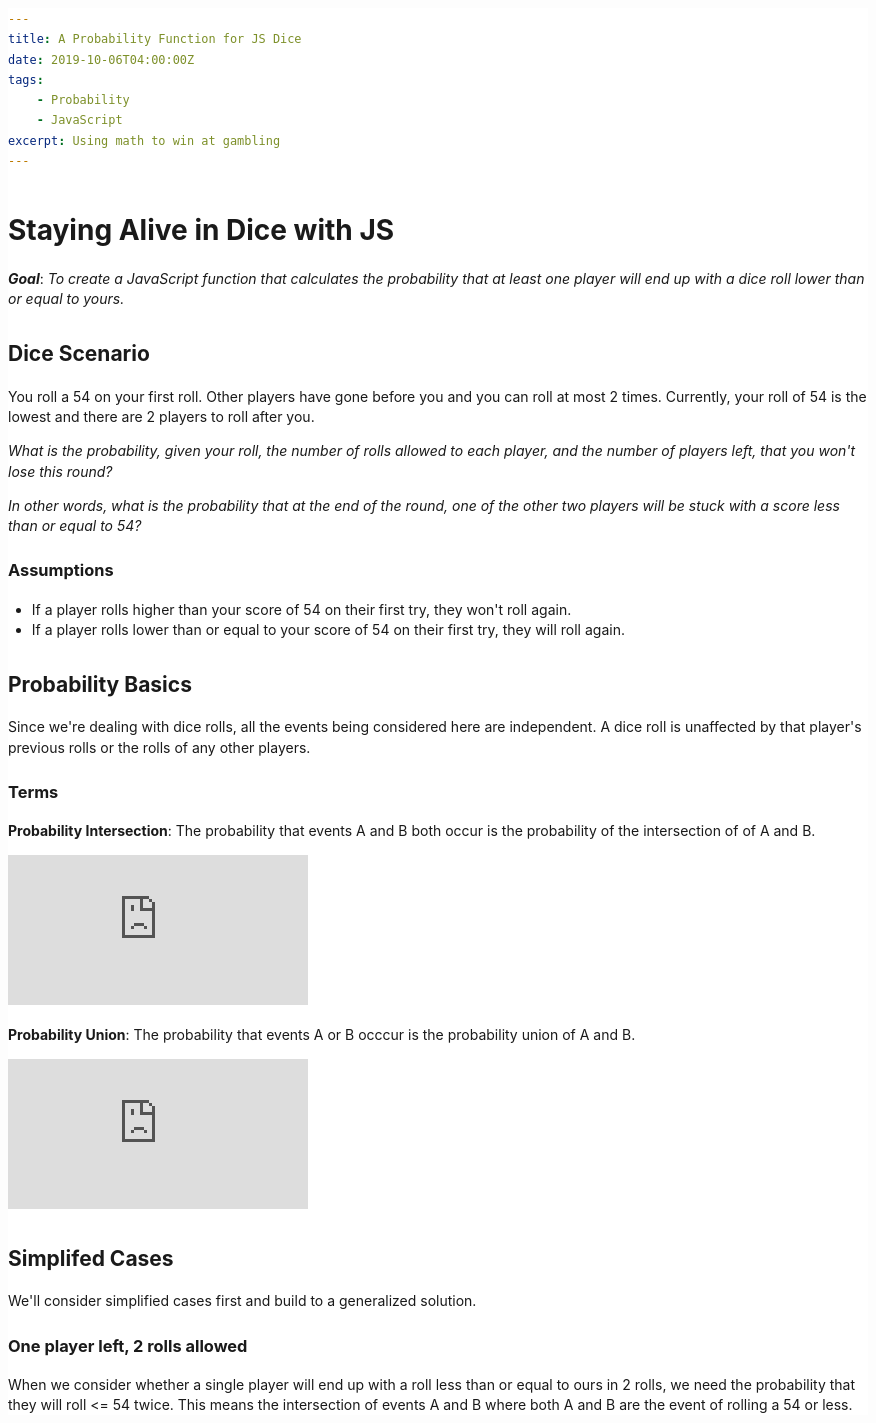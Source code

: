 ```yaml
---
title: A Probability Function for JS Dice
date: 2019-10-06T04:00:00Z
tags:
    - Probability
    - JavaScript
excerpt: Using math to win at gambling
---
```


# Staying Alive in Dice with JS
***Goal***: *To create a JavaScript function that calculates the probability that at least one player will end up with a dice roll lower than or equal to yours.* 

## Dice Scenario
You roll a 54 on your first roll.  Other players have gone before you and you can roll at most 2 times.  Currently, your roll of 54 is the lowest and there are 2 players to roll after you.

*What is the probability, given your roll, the number of rolls allowed to each player, and the number of players left, that you won't lose this round?*

*In other words, what is the probability that at the end of the round, one of the other two players will be stuck with a score less than or equal to 54?*

### Assumptions
* If a player rolls higher than your score of 54 on their first try, they won't roll again.
* If a player rolls lower than or equal to your score of 54 on their first try, they will roll again.

## Probability Basics
Since we're dealing with dice rolls, all the events being considered here are independent.  A dice roll is unaffected by that player's previous rolls or the rolls of any other players.

### Terms
**Probability Intersection**: The probability that events A and B both occur is the probability of the intersection of of A and B.

![intersection](https://latex.codecogs.com/svg.latex?P%28A%5Ccap%20B%29%20%3D%20P%28A%29%5Ctimes%20P%28B%29)

**Probability Union**: The probability that events A or B occcur is the probability union of A and B.

![union](https://latex.codecogs.com/svg.latex?P%28A%5Ccup%20B%29%20%3D%20P%28A%29&plus;%20P%28B%29%20-%20P%28A%5Ccap%20B%29)

## Simplifed Cases
We'll consider simplified cases first and build to a generalized solution.

### One player left, 2 rolls allowed
When we consider whether a single player will end up with a roll less than or equal to ours in 2 rolls, we need the probability that they will roll <= 54 twice.  This means the intersection of events A and B where both A and B are the event of rolling a 54 or less.
